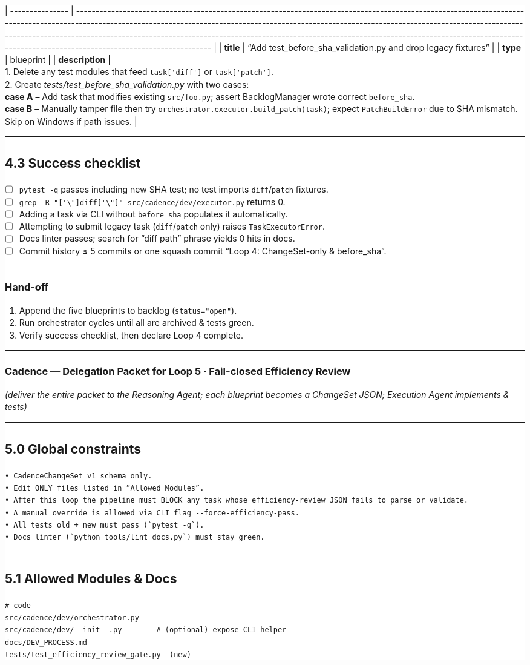 | --------------- | -------------------------------------------------------------------------------------------------------------------------------------------------------------------------------------------------------------------------------------------------------------------------------------------------------------------------------------------------------------------------------------------------------------------------------------------------- |
| **title**       | “Add test\_before\_sha\_validation.py and drop legacy fixtures”                                                                                                                                                                                                                                                                                                                                                                                    |
| **type**        | blueprint                                                                                                                                                                                                                                                                                                                                                                                                                                          |
| **description** | <br>1. Delete any test modules that feed `task['diff']` or `task['patch']`.<br>2. Create *tests/test\_before\_sha\_validation.py* with two cases:<br>   **case A** – Add task that modifies existing `src/foo.py`; assert BacklogManager wrote correct `before_sha`.<br>   **case B** – Manually tamper file then try `orchestrator.executor.build_patch(task)`; expect `PatchBuildError` due to SHA mismatch.<br> Skip on Windows if path issues. |

---

## 4.3  Success checklist

* [ ] `pytest -q` passes including new SHA test; no test imports `diff`/`patch` fixtures.
* [ ] `grep -R "['\"]diff['\"]" src/cadence/dev/executor.py` returns 0.
* [ ] Adding a task via CLI without `before_sha` populates it automatically.
* [ ] Attempting to submit legacy task (`diff`/`patch` only) raises `TaskExecutorError`.
* [ ] Docs linter passes; search for “diff path” phrase yields 0 hits in docs.
* [ ] Commit history ≤ 5 commits or one squash commit “Loop 4: ChangeSet-only & before\_sha”.

---

### Hand-off

1. Append the five blueprints to backlog (`status="open"`).
2. Run orchestrator cycles until all are archived & tests green.
3. Verify success checklist, then declare Loop 4 complete.


---

### Cadence — Delegation Packet for **Loop 5 · Fail-closed Efficiency Review**

*(deliver the entire packet to the Reasoning Agent; each blueprint becomes a ChangeSet JSON; Execution Agent implements & tests)*

---

## 5.0  Global constraints

```text
• CadenceChangeSet v1 schema only.
• Edit ONLY files listed in “Allowed Modules”.
• After this loop the pipeline must BLOCK any task whose efficiency-review JSON fails to parse or validate.
• A manual override is allowed via CLI flag --force-efficiency-pass.
• All tests old + new must pass (`pytest -q`).
• Docs linter (`python tools/lint_docs.py`) must stay green.
```

---

## 5.1  Allowed Modules & Docs

```text
# code
src/cadence/dev/orchestrator.py
src/cadence/dev/__init__.py        # (optional) expose CLI helper
docs/DEV_PROCESS.md
tests/test_efficiency_review_gate.py  (new)
```
